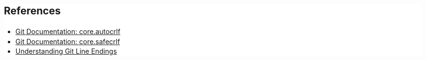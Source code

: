 
## References

- [Git Documentation: core.autocrlf](https://git-scm.com/docs/git-config#Documentation/git-config.txt-coreautocrlf)
- [Git Documentation: core.safecrlf](https://git-scm.com/docs/git-config#Documentation/git-config.txt-coresafecrlf)
- [Understanding Git Line Endings](https://docs.github.com/en/get-started/getting-started-with-git/configuring-git-to-handle-line-endings)

